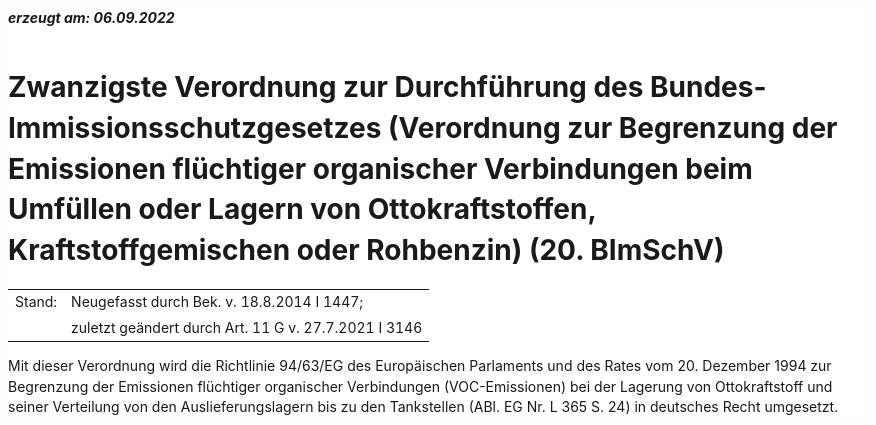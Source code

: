 </td>

</tr>

<tr align="center" valign="bottom">

<td colspan="2">

  
  

##### erzeugt am: 06.09.2022

</td>

</tr>

</table>

<span id="BJNR117400998.html"></span>

# Zwanzigste Verordnung zur Durchführung des Bundes-Immissionsschutzgesetzes (Verordnung zur Begrenzung der Emissionen flüchtiger organischer Verbindungen beim Umfüllen oder Lagern von Ottokraftstoffen, Kraftstoffgemischen oder Rohbenzin) (20. BImSchV)

<div>

<div class="jnhtml">

|        |                                                      |
| ------ | ---------------------------------------------------- |
| Stand: | Neugefasst durch Bek. v. 18.8.2014 I 1447;           |
|        | zuletzt geändert durch Art. 11 G v. 27.7.2021 I 3146 |

</div>

</div>

<div>

<div class="jnhtml">

<div>

<div class="jurAbsatz">

Mit dieser Verordnung wird die Richtlinie 94/63/EG des Europäischen
Parlaments und des Rates vom 20. Dezember 1994 zur Begrenzung der
Emissionen flüchtiger organischer Verbindungen (VOC-Emissionen) bei der
Lagerung von Ottokraftstoff und seiner Verteilung von den
Auslieferungslagern bis zu den Tankstellen (ABl. EG Nr. L 365 S. 24) in
deutsches Recht umgesetzt.

</div>

</div>
